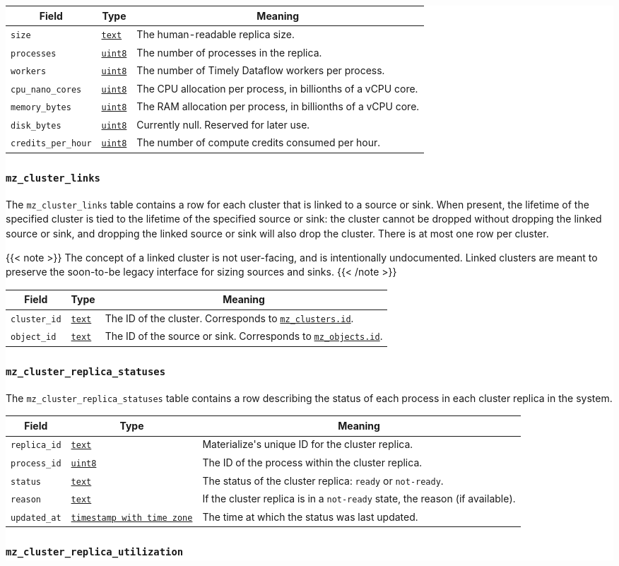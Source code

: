 | Field                  | Type      | Meaning                                                       |
|------------------------|-----------|---------------------------------------------------------------|
| `size`                 | [`text`]  | The human-readable replica size.                              |
| `processes`            | [`uint8`] | The number of processes in the replica.                       |
| `workers`              | [`uint8`] | The number of Timely Dataflow workers per process.            |
| `cpu_nano_cores`       | [`uint8`] | The CPU allocation per process, in billionths of a vCPU core. |
| `memory_bytes`         | [`uint8`] | The RAM allocation per process, in billionths of a vCPU core. |
| `disk_bytes`           | [`uint8`] | Currently null. Reserved for later use.                       |
| `credits_per_hour`     | [`uint8`] | The number of compute credits consumed per hour.              |

### `mz_cluster_links`

The `mz_cluster_links` table contains a row for each cluster that is linked to a
source or sink. When present, the lifetime of the specified cluster is tied to
the lifetime of the specified source or sink: the cluster cannot be dropped
without dropping the linked source or sink, and dropping the linked source or
sink will also drop the cluster. There is at most one row per cluster.

{{< note >}}
The concept of a linked cluster is not user-facing, and is intentionally undocumented. Linked clusters are meant to preserve the soon-to-be legacy interface for sizing sources and sinks.
{{< /note >}}

| Field        | Type     | Meaning                                                                                                      |
|--------------|----------|--------------------------------------------------------------------------------------------------------------|
| `cluster_id` | [`text`] | The ID of the cluster. Corresponds to [`mz_clusters.id`](/sql/system-catalog/mz_catalog/#mz_clusters).       |
| `object_id`  | [`text`] | The ID of the source or sink. Corresponds to [`mz_objects.id`](/sql/system-catalog/mz_catalog/#mz_clusters). |



### `mz_cluster_replica_statuses`

The `mz_cluster_replica_statuses` table contains a row describing the status
of each process in each cluster replica in the system.

| Field                | Type                            | Meaning                                                                      |
| -------------------- | ------------------------------- | --------                                                                     |
| `replica_id`         | [`text`]                        | Materialize's unique ID for the cluster replica.                             |
| `process_id`         | [`uint8`]                       | The ID of the process within the cluster replica.                            |
| `status`             | [`text`]                        | The status of the cluster replica: `ready` or `not-ready`.                   |
| `reason`             | [`text`]                        | If the cluster replica is in a `not-ready` state, the reason (if available). |
| `updated_at`         | [`timestamp with time zone`]    | The time at which the status was last updated.                               |

### `mz_cluster_replica_utilization`


[`bigint`]: /sql/types/bigint
[`bigint list`]: /sql/types/list
[`boolean`]: /sql/types/boolean
[`jsonb`]: /sql/types/jsonb
[`mz_timestamp`]: /sql/types/mz_timestamp
[`numeric`]: /sql/types/numeric
[`text`]: /sql/types/text
[`text list`]: /sql/types/list
[`uuid`]: /sql/types/uuid
[`uint4`]: /sql/types/uint4
[`uint8`]: /sql/types/uint8
[`timestamp with time zone`]: /sql/types/timestamp
[arrangement]: /get-started/arrangements/#arrangements
[dataflow]: /get-started/arrangements/#dataflows